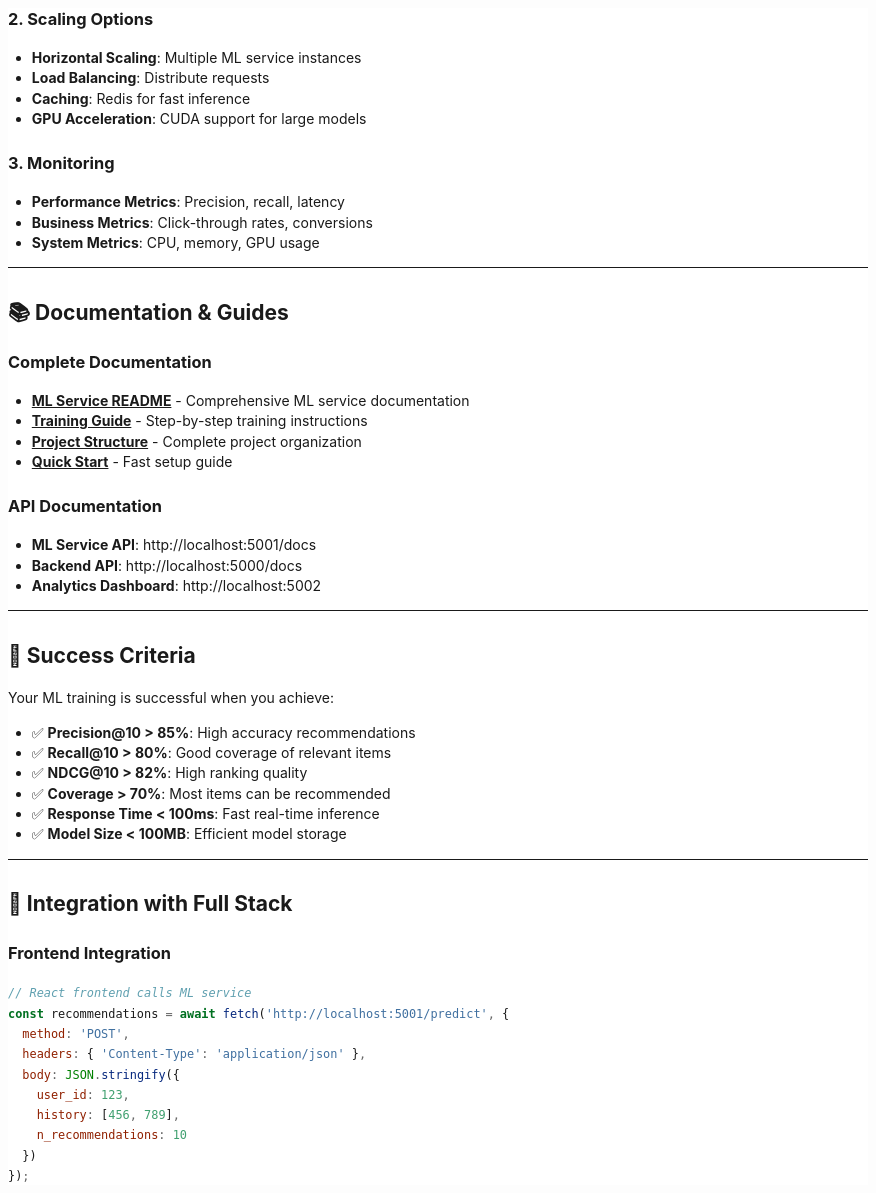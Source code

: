 ### **2. Scaling Options**
- **Horizontal Scaling**: Multiple ML service instances
- **Load Balancing**: Distribute requests
- **Caching**: Redis for fast inference
- **GPU Acceleration**: CUDA support for large models

### **3. Monitoring**
- **Performance Metrics**: Precision, recall, latency
- **Business Metrics**: Click-through rates, conversions
- **System Metrics**: CPU, memory, GPU usage

---

## 📚 **Documentation & Guides**

### **Complete Documentation**
- **[ML Service README](ml-service/README.md)** - Comprehensive ML service documentation
- **[Training Guide](TRAINING_GUIDE.md)** - Step-by-step training instructions
- **[Project Structure](PROJECT_STRUCTURE.md)** - Complete project organization
- **[Quick Start](QUICK_START.md)** - Fast setup guide

### **API Documentation**
- **ML Service API**: http://localhost:5001/docs
- **Backend API**: http://localhost:5000/docs
- **Analytics Dashboard**: http://localhost:5002

---

## 🎯 **Success Criteria**

Your ML training is successful when you achieve:

- ✅ **Precision@10 > 85%**: High accuracy recommendations
- ✅ **Recall@10 > 80%**: Good coverage of relevant items
- ✅ **NDCG@10 > 82%**: High ranking quality
- ✅ **Coverage > 70%**: Most items can be recommended
- ✅ **Response Time < 100ms**: Fast real-time inference
- ✅ **Model Size < 100MB**: Efficient model storage

---

## 🔗 **Integration with Full Stack**

### **Frontend Integration**
```javascript
// React frontend calls ML service
const recommendations = await fetch('http://localhost:5001/predict', {
  method: 'POST',
  headers: { 'Content-Type': 'application/json' },
  body: JSON.stringify({
    user_id: 123,
    history: [456, 789],
    n_recommendations: 10
  })
});
```
